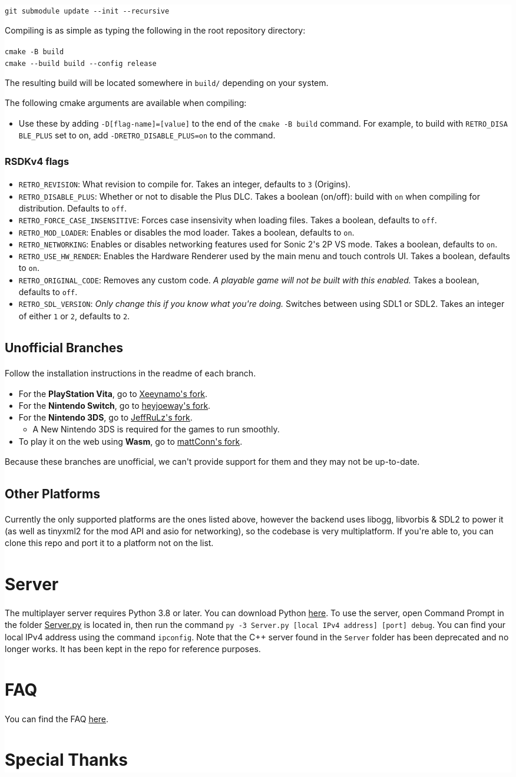 ```git submodule update --init --recursive```

Compiling is as simple as typing the following in the root repository directory:
```
cmake -B build
cmake --build build --config release
```

The resulting build will be located somewhere in `build/` depending on your system.

The following cmake arguments are available when compiling:
- Use these by adding `-D[flag-name]=[value]` to the end of the `cmake -B build` command. For example, to build with `RETRO_DISABLE_PLUS` set to on, add `-DRETRO_DISABLE_PLUS=on` to the command.

### RSDKv4 flags
- `RETRO_REVISION`: What revision to compile for. Takes an integer, defaults to `3` (Origins).
- `RETRO_DISABLE_PLUS`: Whether or not to disable the Plus DLC. Takes a boolean (on/off): build with `on` when compiling for distribution. Defaults to `off`.
- `RETRO_FORCE_CASE_INSENSITIVE`: Forces case insensivity when loading files. Takes a boolean, defaults to `off`.
- `RETRO_MOD_LOADER`: Enables or disables the mod loader. Takes a boolean, defaults to `on`.
- `RETRO_NETWORKING`: Enables or disables networking features used for Sonic 2's 2P VS mode. Takes a boolean, defaults to `on`.
- `RETRO_USE_HW_RENDER`: Enables the Hardware Renderer used by the main menu and touch controls UI. Takes a boolean, defaults to `on`.
- `RETRO_ORIGINAL_CODE`: Removes any custom code. *A playable game will not be built with this enabled.* Takes a boolean, defaults to `off`.
- `RETRO_SDL_VERSION`: *Only change this if you know what you're doing.* Switches between using SDL1 or SDL2. Takes an integer of either `1` or `2`, defaults to `2`.

## Unofficial Branches
Follow the installation instructions in the readme of each branch.
* For the **PlayStation Vita**, go to [Xeeynamo's fork](https://github.com/xeeynamo/Sonic-1-2-2013-Decompilation).
* For the **Nintendo Switch**, go to [heyjoeway's fork](https://github.com/heyjoeway/Sonic-1-2-2013-Decompilation).
* For the **Nintendo 3DS**, go to [JeffRuLz's fork](https://github.com/JeffRuLz/Sonic-1-2-2013-Decompilation).
  * A New Nintendo 3DS is required for the games to run smoothly.
* To play it on the web using **Wasm**, go to [mattConn's fork](https://github.com/mattConn/Sonic-Decompilation-WASM).

Because these branches are unofficial, we can't provide support for them and they may not be up-to-date.

## Other Platforms
Currently the only supported platforms are the ones listed above, however the backend uses libogg, libvorbis & SDL2 to power it (as well as tinyxml2 for the mod API and asio for networking), so the codebase is very multiplatform.
If you're able to, you can clone this repo and port it to a platform not on the list.

# Server
The multiplayer server requires Python 3.8 or later. You can download Python [here](https://www.python.org/downloads/).
To use the server, open Command Prompt in the folder [Server.py](./Server/Server.py) is located in, then run the command `py -3 Server.py [local IPv4 address] [port] debug`. You can find your local IPv4 address using the command `ipconfig`.
Note that the C++ server found in the `Server` folder has been deprecated and no longer works. It has been kept in the repo for reference purposes.

# FAQ
You can find the FAQ [here](./FAQ.md).

# Special Thanks
```